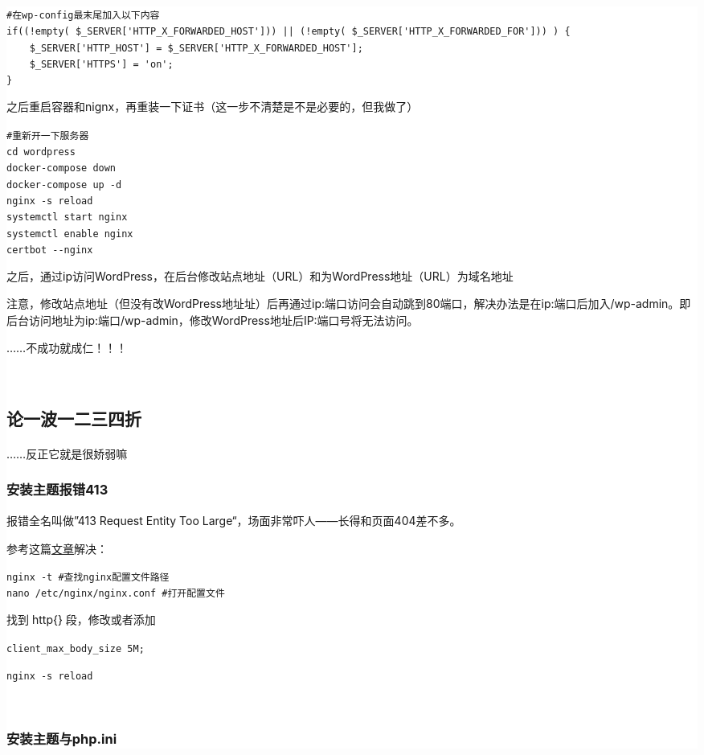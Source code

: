 ```
#在wp-config最末尾加入以下内容
if((!empty( $_SERVER['HTTP_X_FORWARDED_HOST'])) || (!empty( $_SERVER['HTTP_X_FORWARDED_FOR'])) ) {
    $_SERVER['HTTP_HOST'] = $_SERVER['HTTP_X_FORWARDED_HOST'];
    $_SERVER['HTTPS'] = 'on';
}
```

之后重启容器和nignx，再重装一下证书（这一步不清楚是不是必要的，但我做了）

```
#重新开一下服务器
cd wordpress
docker-compose down
docker-compose up -d
nginx -s reload
systemctl start nginx
systemctl enable nginx
certbot --nginx 
```

之后，通过ip访问WordPress，在后台修改站点地址（URL）和为WordPress地址（URL）为域名地址

注意，修改站点地址（但没有改WordPress地址址）后再通过ip:端口访问会自动跳到80端口，解决办法是在ip:端口后加入/wp-admin。即后台访问地址为ip:端口/wp-admin，修改WordPress地址后IP:端口号将无法访问。

……不成功就成仁！！！

<br>

## 论一波一二三四折

……反正它就是很娇弱嘛

### 安装主题报错413

报错全名叫做”413 Request Entity Too Large“，场面非常吓人——长得和页面404差不多。

参考这篇[文章](https://www.xiaoyi.vc/413-request-entity-too-large.html)解决：

```
nginx -t #查找nginx配置文件路径
nano /etc/nginx/nginx.conf #打开配置文件
```

找到 http{} 段，修改或者添加

```
client_max_body_size 5M;
```

```
nginx -s reload
```

<br>

### 安装主题与php.ini 
